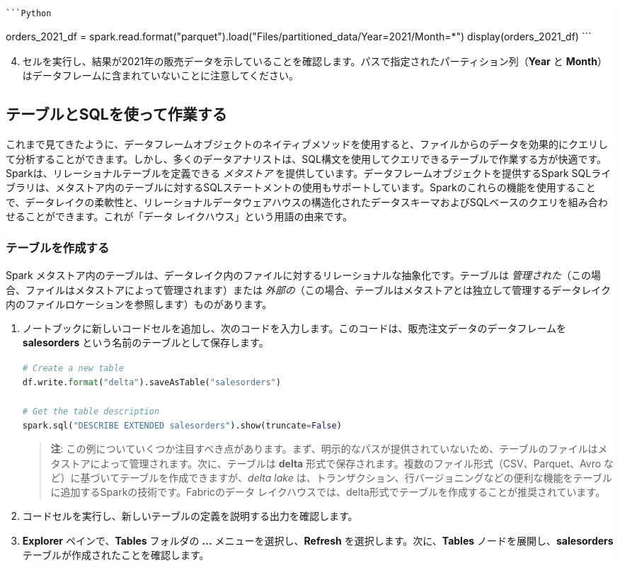     ```Python
   orders_2021_df = spark.read.format("parquet").load("Files/partitioned_data/Year=2021/Month=*")
   display(orders_2021_df)
    ```

4. セルを実行し、結果が2021年の販売データを示していることを確認します。パスで指定されたパーティション列（**Year** と **Month**）はデータフレームに含まれていないことに注意してください。

## テーブルとSQLを使って作業する

これまで見てきたように、データフレームオブジェクトのネイティブメソッドを使用すると、ファイルからのデータを効果的にクエリして分析することができます。しかし、多くのデータアナリストは、SQL構文を使用してクエリできるテーブルで作業する方が快適です。Sparkは、リレーショナルテーブルを定義できる *メタストア* を提供しています。データフレームオブジェクトを提供するSpark SQLライブラリは、メタストア内のテーブルに対するSQLステートメントの使用もサポートしています。Sparkのこれらの機能を使用することで、データレイクの柔軟性と、リレーショナルデータウェアハウスの構造化されたデータスキーマおよびSQLベースのクエリを組み合わせることができます。これが「データ レイクハウス」という用語の由来です。

### テーブルを作成する

Spark メタストア内のテーブルは、データレイク内のファイルに対するリレーショナルな抽象化です。テーブルは *管理された*（この場合、ファイルはメタストアによって管理されます）または *外部の*（この場合、テーブルはメタストアとは独立して管理するデータレイク内のファイルロケーションを参照します）ものがあります。

1. ノートブックに新しいコードセルを追加し、次のコードを入力します。このコードは、販売注文データのデータフレームを **salesorders** という名前のテーブルとして保存します。

    ```Python
   # Create a new table
   df.write.format("delta").saveAsTable("salesorders")

   # Get the table description
   spark.sql("DESCRIBE EXTENDED salesorders").show(truncate=False)
    ```

    > **注**: この例についていくつか注目すべき点があります。まず、明示的なパスが提供されていないため、テーブルのファイルはメタストアによって管理されます。次に、テーブルは **delta** 形式で保存されます。複数のファイル形式（CSV、Parquet、Avro など）に基づいてテーブルを作成できますが、*delta lake* は、トランザクション、行バージョニングなどの便利な機能をテーブルに追加するSparkの技術です。Fabricのデータ レイクハウスでは、delta形式でテーブルを作成することが推奨されています。

2. コードセルを実行し、新しいテーブルの定義を説明する出力を確認します。

3. **Explorer** ペインで、**Tables** フォルダの **...** メニューを選択し、**Refresh** を選択します。次に、**Tables** ノードを展開し、**salesorders** テーブルが作成されたことを確認します。
